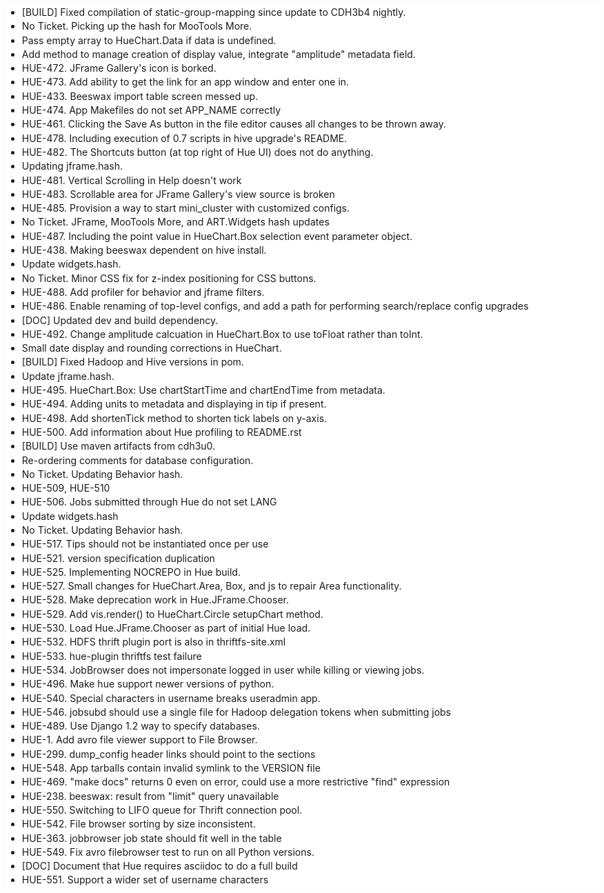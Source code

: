 * [BUILD] Fixed compilation of static-group-mapping since update to CDH3b4 nightly.
* No Ticket. Picking up the hash for MooTools More.
* Pass empty array to HueChart.Data if data is undefined.
* Add method to manage creation of display value, integrate "amplitude" metadata field.
* HUE-472. JFrame Gallery's icon is borked.
* HUE-473. Add ability to get the link for an app window and enter one in.
* HUE-433. Beeswax import table screen messed up.
* HUE-474. App Makefiles do not set APP_NAME correctly
* HUE-461. Clicking the Save As button in the file editor causes all changes to be thrown away.
* HUE-478. Including execution of 0.7 scripts in hive upgrade's README.
* HUE-482. The Shortcuts button (at top right of Hue UI) does not do anything.
* Updating jframe.hash.
* HUE-481. Vertical Scrolling in Help doesn't work
* HUE-483. Scrollable area for JFrame Gallery's view source is broken
* HUE-485. Provision a way to start mini_cluster with customized configs.
* No Ticket. JFrame, MooTools More, and ART.Widgets hash updates
* HUE-487. Including the point value in HueChart.Box selection event parameter object.
* HUE-438. Making beeswax dependent on hive install.
* Update widgets.hash.
* No Ticket. Minor CSS fix for z-index positioning for CSS buttons.
* HUE-488. Add profiler for behavior and jframe filters.
* HUE-486. Enable renaming of top-level configs, and add a path for performing search/replace config upgrades
* [DOC] Updated dev and build dependency.
* HUE-492. Change amplitude calcuation in HueChart.Box to use toFloat rather than toInt.
* Small date display and rounding corrections in HueChart.
* [BUILD] Fixed Hadoop and Hive versions in pom.
* Update jframe.hash.
* HUE-495. HueChart.Box: Use chartStartTime and chartEndTime from metadata.
* HUE-494. Adding units to metadata and displaying in tip if present.
* HUE-498. Add shortenTick method to shorten tick labels on y-axis.
* HUE-500. Add information about Hue profiling to README.rst
* [BUILD] Use maven artifacts from cdh3u0.
* Re-ordering comments for database configuration.
* No Ticket. Updating Behavior hash.
* HUE-509, HUE-510
* HUE-506. Jobs submitted through Hue do not set LANG
* Update widgets.hash
* No Ticket. Updating Behavior hash.
* HUE-517. Tips should not be instantiated once per use
* HUE-521.  version specification duplication
* HUE-525. Implementing NOCREPO in Hue build.
* HUE-527. Small changes for HueChart.Area, Box, and js to repair Area functionality.
* HUE-528. Make deprecation work in Hue.JFrame.Chooser.
* HUE-529. Add vis.render() to HueChart.Circle setupChart method.
* HUE-530. Load Hue.JFrame.Chooser as part of initial Hue load.
* HUE-532. HDFS thrift plugin port is also in thriftfs-site.xml
* HUE-533. hue-plugin thriftfs test failure
* HUE-534. JobBrowser does not impersonate logged in user while killing or viewing jobs.
* HUE-496. Make hue support newer versions of python.
* HUE-540. Special characters in username breaks useradmin app.
* HUE-546. jobsubd should use a single file for Hadoop delegation tokens when submitting jobs
* HUE-489. Use Django 1.2 way to specify databases.
* HUE-1. Add avro file viewer support to File Browser.
* HUE-299. dump_config header links should point to the sections
* HUE-548. App tarballs contain invalid symlink to the VERSION file
* HUE-469. "make docs" returns 0 even on error, could use a more restrictive "find" expression
* HUE-238. beeswax: result from "limit" query unavailable
* HUE-550. Switching to LIFO queue for Thrift connection pool.
* HUE-542. File browser sorting by size inconsistent.
* HUE-363. jobbrowser job state should fit well in the table
* HUE-549. Fix avro filebrowser test to run on all Python versions.
* [DOC] Document that Hue requires asciidoc to do a full build
* HUE-551. Support a wider set of username characters